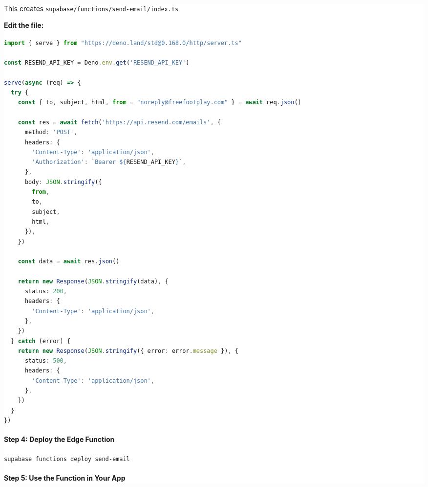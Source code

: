 This creates `supabase/functions/send-email/index.ts`

**Edit the file:**

```typescript
import { serve } from "https://deno.land/std@0.168.0/http/server.ts"

const RESEND_API_KEY = Deno.env.get('RESEND_API_KEY')

serve(async (req) => {
  try {
    const { to, subject, html, from = "noreply@freefootplay.com" } = await req.json()

    const res = await fetch('https://api.resend.com/emails', {
      method: 'POST',
      headers: {
        'Content-Type': 'application/json',
        'Authorization': `Bearer ${RESEND_API_KEY}`,
      },
      body: JSON.stringify({
        from,
        to,
        subject,
        html,
      }),
    })

    const data = await res.json()

    return new Response(JSON.stringify(data), {
      status: 200,
      headers: {
        'Content-Type': 'application/json',
      },
    })
  } catch (error) {
    return new Response(JSON.stringify({ error: error.message }), {
      status: 500,
      headers: {
        'Content-Type': 'application/json',
      },
    })
  }
})
```

#### Step 4: Deploy the Edge Function

```bash
supabase functions deploy send-email
```

#### Step 5: Use the Function in Your App
